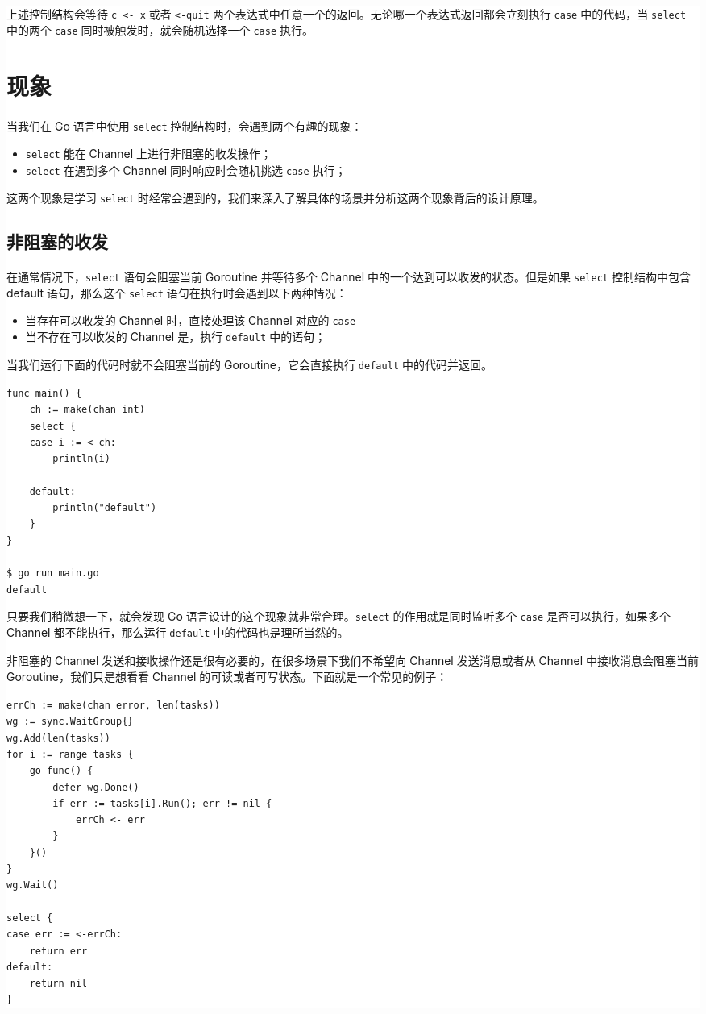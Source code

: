 上述控制结构会等待 <code>c \<- x</code> 或者 <code>\<-quit</code> 两个表达式中任意一个的返回。无论哪一个表达式返回都会立刻执行 <code>case</code> 中的代码，当 <code>select</code> 中的两个 <code>case</code> 同时被触发时，就会随机选择一个 <code>case</code> 执行。

# 现象

当我们在 Go 语言中使用 <code>select</code> 控制结构时，会遇到两个有趣的现象：

* <code>select</code> 能在 Channel 上进行非阻塞的收发操作；
* <code>select</code> 在遇到多个 Channel 同时响应时会随机挑选 <code>case</code> 执行；

这两个现象是学习 <code>select</code> 时经常会遇到的，我们来深入了解具体的场景并分析这两个现象背后的设计原理。

## 非阻塞的收发
在通常情况下，<code>select</code> 语句会阻塞当前 Goroutine 并等待多个 Channel 中的一个达到可以收发的状态。但是如果 <code>select</code> 控制结构中包含 default 语句，那么这个 <code>select</code> 语句在执行时会遇到以下两种情况：

* 当存在可以收发的 Channel 时，直接处理该 Channel 对应的 <code>case</code>
* 当不存在可以收发的 Channel 是，执行 <code>default</code> 中的语句；

当我们运行下面的代码时就不会阻塞当前的 Goroutine，它会直接执行 <code>default</code> 中的代码并返回。

```
func main() {
	ch := make(chan int)
	select {
	case i := <-ch:
		println(i)

	default:
		println("default")
	}
}

$ go run main.go
default
```

只要我们稍微想一下，就会发现 Go 语言设计的这个现象就非常合理。<code>select</code> 的作用就是同时监听多个 <code>case</code> 是否可以执行，如果多个 Channel 都不能执行，那么运行 <code>default</code> 中的代码也是理所当然的。

非阻塞的 Channel 发送和接收操作还是很有必要的，在很多场景下我们不希望向 Channel 发送消息或者从 Channel 中接收消息会阻塞当前 Goroutine，我们只是想看看 Channel 的可读或者可写状态。下面就是一个常见的例子：

```
errCh := make(chan error, len(tasks))
wg := sync.WaitGroup{}
wg.Add(len(tasks))
for i := range tasks {
    go func() {
        defer wg.Done()
        if err := tasks[i].Run(); err != nil {
            errCh <- err
        }
    }()
}
wg.Wait()

select {
case err := <-errCh:
    return err
default:
    return nil
}
```
